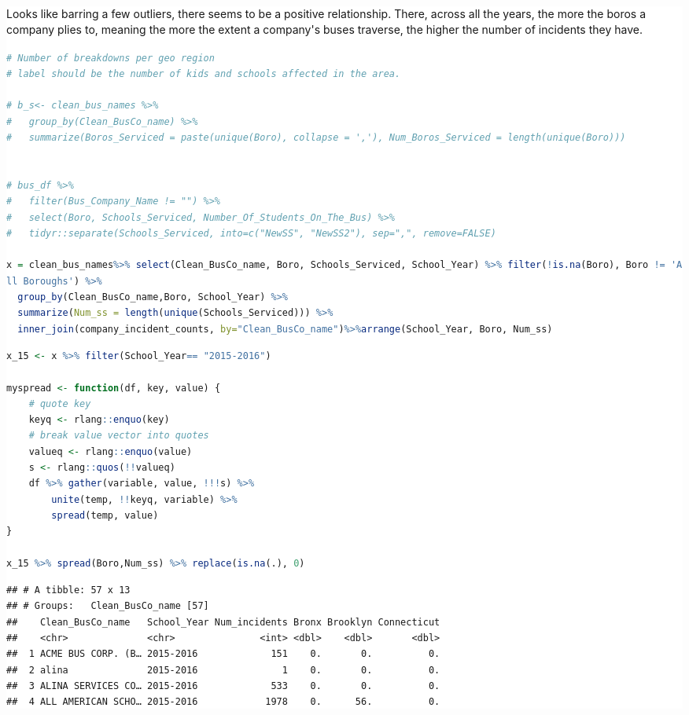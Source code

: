 Looks like barring a few outliers, there seems to be a positive relationship. There, across all the years, the more the boros a company plies to, meaning the more the extent a company's buses traverse, the higher the number of incidents they have.

``` r
# Number of breakdowns per geo region 
# label should be the number of kids and schools affected in the area. 

# b_s<- clean_bus_names %>%
#   group_by(Clean_BusCo_name) %>%
#   summarize(Boros_Serviced = paste(unique(Boro), collapse = ','), Num_Boros_Serviced = length(unique(Boro))) 


# bus_df %>% 
#   filter(Bus_Company_Name != "") %>%
#   select(Boro, Schools_Serviced, Number_Of_Students_On_The_Bus) %>%
#   tidyr::separate(Schools_Serviced, into=c("NewSS", "NewSS2"), sep=",", remove=FALSE)

x = clean_bus_names%>% select(Clean_BusCo_name, Boro, Schools_Serviced, School_Year) %>% filter(!is.na(Boro), Boro != 'All Boroughs') %>%
  group_by(Clean_BusCo_name,Boro, School_Year) %>% 
  summarize(Num_ss = length(unique(Schools_Serviced))) %>%
  inner_join(company_incident_counts, by="Clean_BusCo_name")%>%arrange(School_Year, Boro, Num_ss) 
```

``` r
x_15 <- x %>% filter(School_Year== "2015-2016")

myspread <- function(df, key, value) {
    # quote key
    keyq <- rlang::enquo(key)
    # break value vector into quotes
    valueq <- rlang::enquo(value)
    s <- rlang::quos(!!valueq)
    df %>% gather(variable, value, !!!s) %>%
        unite(temp, !!keyq, variable) %>%
        spread(temp, value)
}

x_15 %>% spread(Boro,Num_ss) %>% replace(is.na(.), 0)
```

    ## # A tibble: 57 x 13
    ## # Groups:   Clean_BusCo_name [57]
    ##    Clean_BusCo_name   School_Year Num_incidents Bronx Brooklyn Connecticut
    ##    <chr>              <chr>               <int> <dbl>    <dbl>       <dbl>
    ##  1 ACME BUS CORP. (B… 2015-2016             151    0.       0.          0.
    ##  2 alina              2015-2016               1    0.       0.          0.
    ##  3 ALINA SERVICES CO… 2015-2016             533    0.       0.          0.
    ##  4 ALL AMERICAN SCHO… 2015-2016            1978    0.      56.          0.